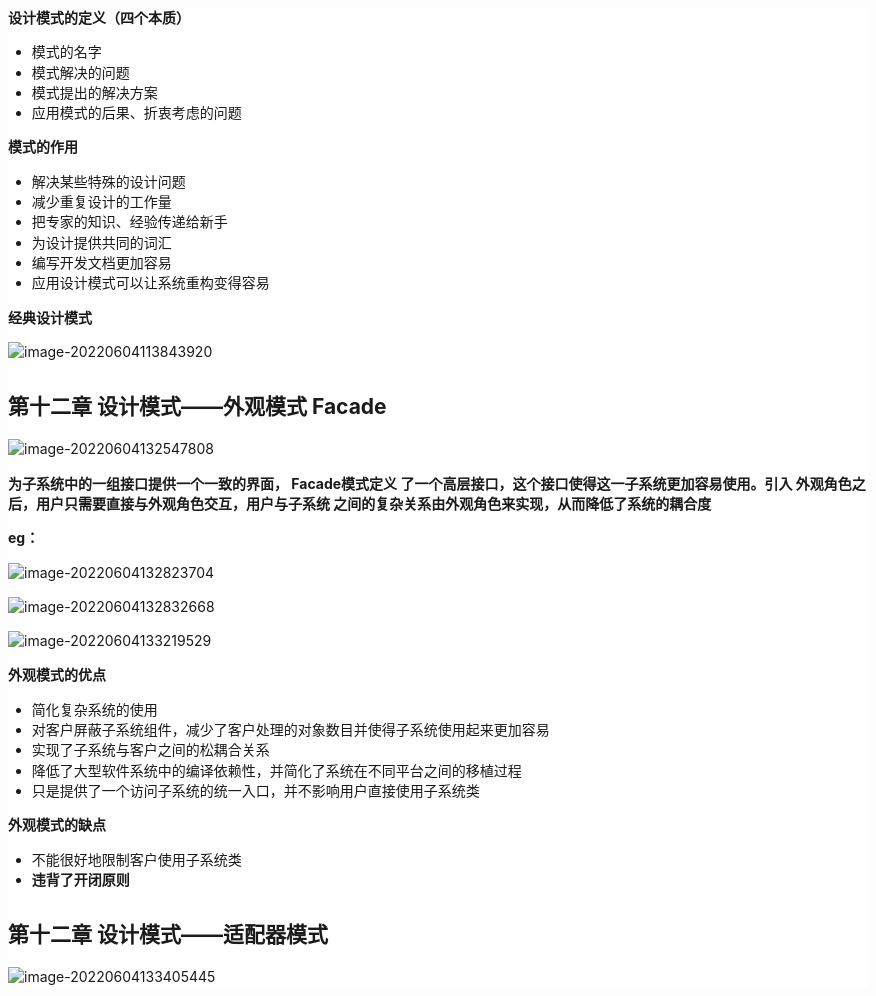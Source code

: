 **设计模式的定义（四个本质）**

- 模式的名字
- 模式解决的问题 
- 模式提出的解决方案 
- 应用模式的后果、折衷考虑的问题

**模式的作用**

- 解决某些特殊的设计问题
- 减少重复设计的工作量
- 把专家的知识、经验传递给新手
- 为设计提供共同的词汇
- 编写开发文档更加容易
- 应用设计模式可以让系统重构变得容易

**经典设计模式**

![image-20220604113843920](https://i0.hdslb.com/bfs/album/ae3a557c818d2e99a25fd305d8941567caeefb0e.png)



## 第十二章 设计模式——外观模式 Facade

![image-20220604132547808](https://i0.hdslb.com/bfs/album/63fe255f4ca299f20be816f8cef79236ef0c0382.png)

**为子系统中的一组接口提供一个一致的界面， Facade模式定义 了一个高层接口，这个接口使得这一子系统更加容易使用。引入 外观角色之后，用户只需要直接与外观角色交互，用户与子系统 之间的复杂关系由外观角色来实现，从而降低了系统的耦合度**

**eg：**

![image-20220604132823704](https://i0.hdslb.com/bfs/album/c0d93a39002a0aa610f90d67adbbb41d444938b9.png)

![image-20220604132832668](https://i0.hdslb.com/bfs/album/cadff3e477252df25a6f6e9bf95241c991cc53b6.png)

![image-20220604133219529](https://i0.hdslb.com/bfs/album/b78ad69e4a5fc901b88255c2b54f1f05ba304aba.png)

**外观模式的优点**

- 简化复杂系统的使用
- 对客户屏蔽子系统组件，减少了客户处理的对象数目并使得子系统使用起来更加容易
- 实现了子系统与客户之间的松耦合关系
- 降低了大型软件系统中的编译依赖性，并简化了系统在不同平台之间的移植过程
- 只是提供了一个访问子系统的统一入口，并不影响用户直接使用子系统类

**外观模式的缺点**

- 不能很好地限制客户使用子系统类
- **违背了开闭原则**



## 第十二章 设计模式——适配器模式

![image-20220604133405445](https://i0.hdslb.com/bfs/album/03ddc7103ae73f47f8431ac526e3025ddc02d4ff.png)
